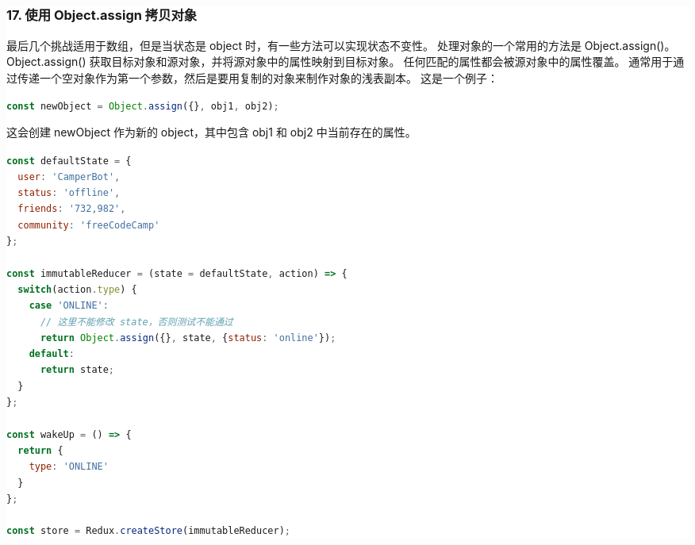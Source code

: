 ### 17. 使用 Object.assign 拷贝对象

最后几个挑战适用于数组，但是当状态是 object 时，有一些方法可以实现状态不变性。 处理对象的一个常用的方法是 Object.assign()。 Object.assign() 获取目标对象和源对象，并将源对象中的属性映射到目标对象。 任何匹配的属性都会被源对象中的属性覆盖。 通常用于通过传递一个空对象作为第一个参数，然后是要用复制的对象来制作对象的浅表副本。 这是一个例子：

```js
const newObject = Object.assign({}, obj1, obj2);
```

这会创建 newObject 作为新的 object，其中包含 obj1 和 obj2 中当前存在的属性。

```jsx
const defaultState = {
  user: 'CamperBot',
  status: 'offline',
  friends: '732,982',
  community: 'freeCodeCamp'
};

const immutableReducer = (state = defaultState, action) => {
  switch(action.type) {
    case 'ONLINE':
      // 这里不能修改 state，否则测试不能通过
      return Object.assign({}, state, {status: 'online'});
    default:
      return state;
  }
};

const wakeUp = () => {
  return {
    type: 'ONLINE'
  }
};

const store = Redux.createStore(immutableReducer);
```
